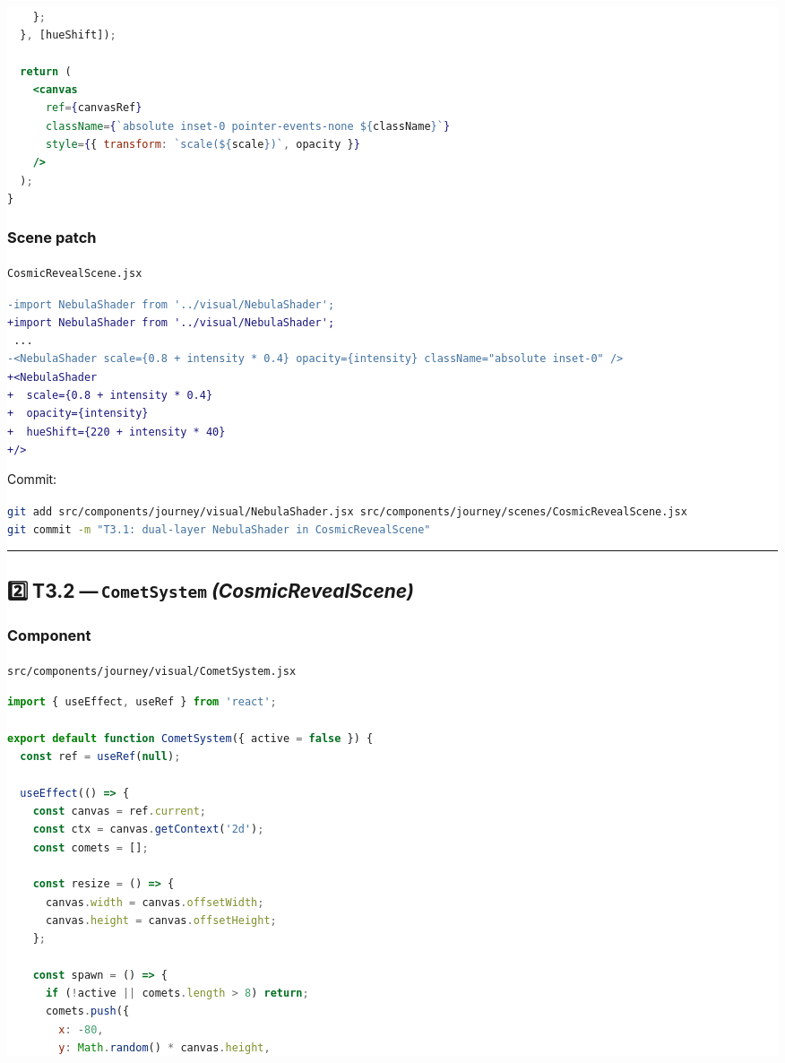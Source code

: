 ```jsx
    };
  }, [hueShift]);

  return (
    <canvas
      ref={canvasRef}
      className={`absolute inset-0 pointer-events-none ${className}`}
      style={{ transform: `scale(${scale})`, opacity }}
    />
  );
}
```

### **Scene patch**

`CosmicRevealScene.jsx`

```diff
-import NebulaShader from '../visual/NebulaShader';
+import NebulaShader from '../visual/NebulaShader';
 ...
-<NebulaShader scale={0.8 + intensity * 0.4} opacity={intensity} className="absolute inset-0" />
+<NebulaShader
+  scale={0.8 + intensity * 0.4}
+  opacity={intensity}
+  hueShift={220 + intensity * 40}
+/>
```

Commit:

```bash
git add src/components/journey/visual/NebulaShader.jsx src/components/journey/scenes/CosmicRevealScene.jsx
git commit -m "T3.1: dual-layer NebulaShader in CosmicRevealScene"
```

---

## 2️⃣ T3.2 — `CometSystem` *(CosmicRevealScene)*

### **Component**

`src/components/journey/visual/CometSystem.jsx`

```jsx
import { useEffect, useRef } from 'react';

export default function CometSystem({ active = false }) {
  const ref = useRef(null);

  useEffect(() => {
    const canvas = ref.current;
    const ctx = canvas.getContext('2d');
    const comets = [];

    const resize = () => {
      canvas.width = canvas.offsetWidth;
      canvas.height = canvas.offsetHeight;
    };

    const spawn = () => {
      if (!active || comets.length > 8) return;
      comets.push({
        x: -80,
        y: Math.random() * canvas.height,
```